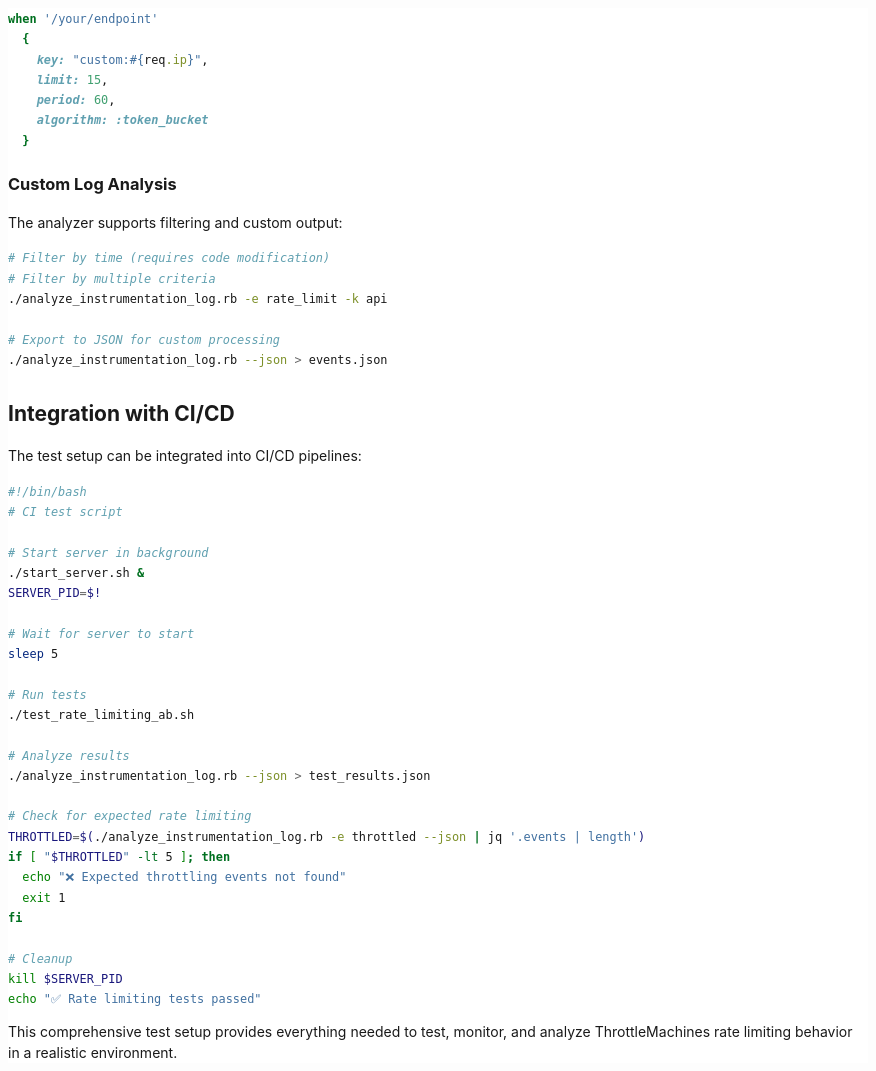 ```ruby
when '/your/endpoint'
  {
    key: "custom:#{req.ip}",
    limit: 15,
    period: 60,
    algorithm: :token_bucket
  }
```

### Custom Log Analysis

The analyzer supports filtering and custom output:

```bash
# Filter by time (requires code modification)
# Filter by multiple criteria
./analyze_instrumentation_log.rb -e rate_limit -k api

# Export to JSON for custom processing
./analyze_instrumentation_log.rb --json > events.json
```

## Integration with CI/CD

The test setup can be integrated into CI/CD pipelines:

```bash
#!/bin/bash
# CI test script

# Start server in background
./start_server.sh &
SERVER_PID=$!

# Wait for server to start
sleep 5

# Run tests
./test_rate_limiting_ab.sh

# Analyze results
./analyze_instrumentation_log.rb --json > test_results.json

# Check for expected rate limiting
THROTTLED=$(./analyze_instrumentation_log.rb -e throttled --json | jq '.events | length')
if [ "$THROTTLED" -lt 5 ]; then
  echo "❌ Expected throttling events not found"
  exit 1
fi

# Cleanup
kill $SERVER_PID
echo "✅ Rate limiting tests passed"
```

This comprehensive test setup provides everything needed to test, monitor, and analyze ThrottleMachines rate limiting behavior in a realistic environment.